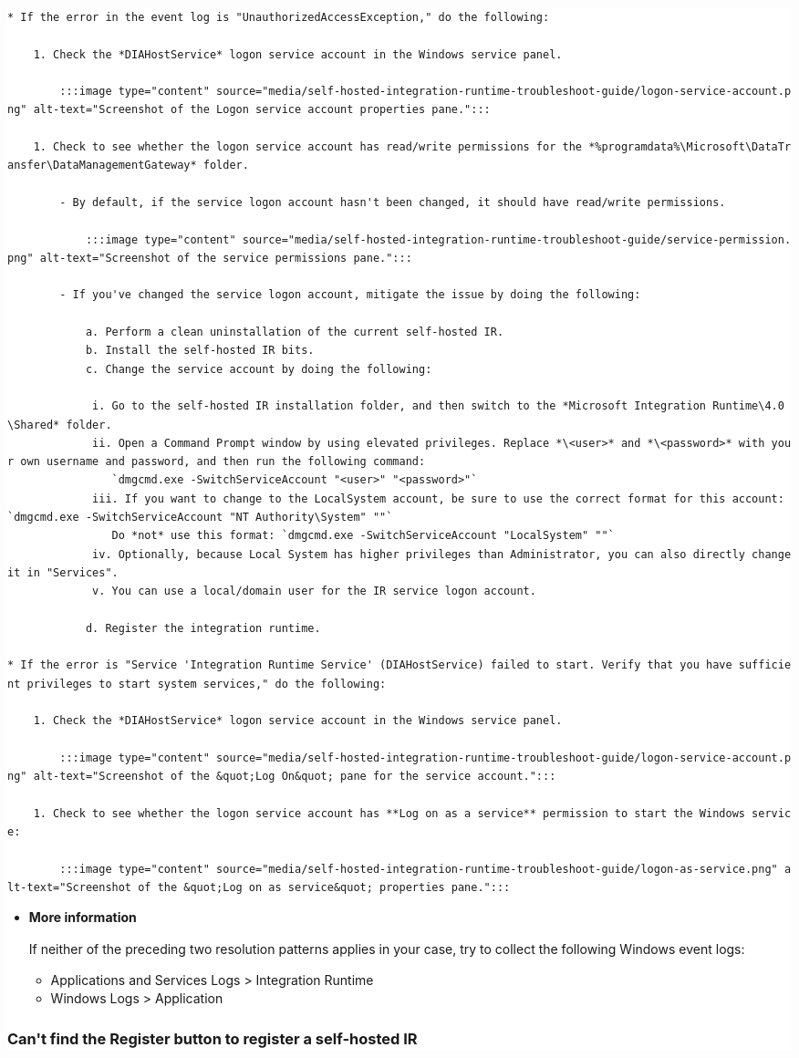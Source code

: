     * If the error in the event log is "UnauthorizedAccessException," do the following:
    
        1. Check the *DIAHostService* logon service account in the Windows service panel.
    
            :::image type="content" source="media/self-hosted-integration-runtime-troubleshoot-guide/logon-service-account.png" alt-text="Screenshot of the Logon service account properties pane.":::
    
        1. Check to see whether the logon service account has read/write permissions for the *%programdata%\Microsoft\DataTransfer\DataManagementGateway* folder.
    
            - By default, if the service logon account hasn't been changed, it should have read/write permissions.
    
                :::image type="content" source="media/self-hosted-integration-runtime-troubleshoot-guide/service-permission.png" alt-text="Screenshot of the service permissions pane.":::
    
            - If you've changed the service logon account, mitigate the issue by doing the following:
     
                a. Perform a clean uninstallation of the current self-hosted IR.   
                b. Install the self-hosted IR bits.  
                c. Change the service account by doing the following:  
    
                 i. Go to the self-hosted IR installation folder, and then switch to the *Microsoft Integration Runtime\4.0\Shared* folder.  
                 ii. Open a Command Prompt window by using elevated privileges. Replace *\<user>* and *\<password>* with your own username and password, and then run the following command:   
                    `dmgcmd.exe -SwitchServiceAccount "<user>" "<password>"`  
                 iii. If you want to change to the LocalSystem account, be sure to use the correct format for this account: `dmgcmd.exe -SwitchServiceAccount "NT Authority\System" ""`  
                    Do *not* use this format: `dmgcmd.exe -SwitchServiceAccount "LocalSystem" ""`     
                 iv. Optionally, because Local System has higher privileges than Administrator, you can also directly change it in "Services".  
                 v. You can use a local/domain user for the IR service logon account.            
    
                d. Register the integration runtime.
    
    * If the error is "Service 'Integration Runtime Service' (DIAHostService) failed to start. Verify that you have sufficient privileges to start system services," do the following:
    
        1. Check the *DIAHostService* logon service account in the Windows service panel.
        
            :::image type="content" source="media/self-hosted-integration-runtime-troubleshoot-guide/logon-service-account.png" alt-text="Screenshot of the &quot;Log On&quot; pane for the service account.":::
    
        1. Check to see whether the logon service account has **Log on as a service** permission to start the Windows service:
    
            :::image type="content" source="media/self-hosted-integration-runtime-troubleshoot-guide/logon-as-service.png" alt-text="Screenshot of the &quot;Log on as service&quot; properties pane.":::

- **More information**  

    If neither of the preceding two resolution patterns applies in your case, try to collect the following Windows event logs: 
    - Applications and Services Logs > Integration Runtime
    - Windows Logs > Application

### Can't find the Register button to register a self-hosted IR    
